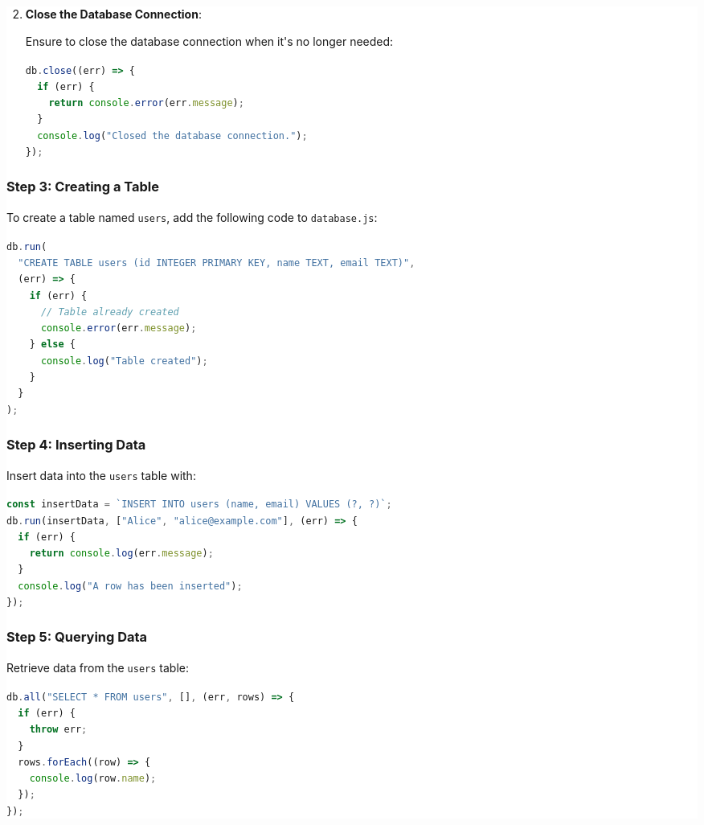 2. **Close the Database Connection**:

   Ensure to close the database connection when it's no longer needed:

   ```javascript
   db.close((err) => {
     if (err) {
       return console.error(err.message);
     }
     console.log("Closed the database connection.");
   });
   ```

### Step 3: Creating a Table

To create a table named `users`, add the following code to `database.js`:

```javascript
db.run(
  "CREATE TABLE users (id INTEGER PRIMARY KEY, name TEXT, email TEXT)",
  (err) => {
    if (err) {
      // Table already created
      console.error(err.message);
    } else {
      console.log("Table created");
    }
  }
);
```

### Step 4: Inserting Data

Insert data into the `users` table with:

```javascript
const insertData = `INSERT INTO users (name, email) VALUES (?, ?)`;
db.run(insertData, ["Alice", "alice@example.com"], (err) => {
  if (err) {
    return console.log(err.message);
  }
  console.log("A row has been inserted");
});
```

### Step 5: Querying Data

Retrieve data from the `users` table:

```javascript
db.all("SELECT * FROM users", [], (err, rows) => {
  if (err) {
    throw err;
  }
  rows.forEach((row) => {
    console.log(row.name);
  });
});
```
